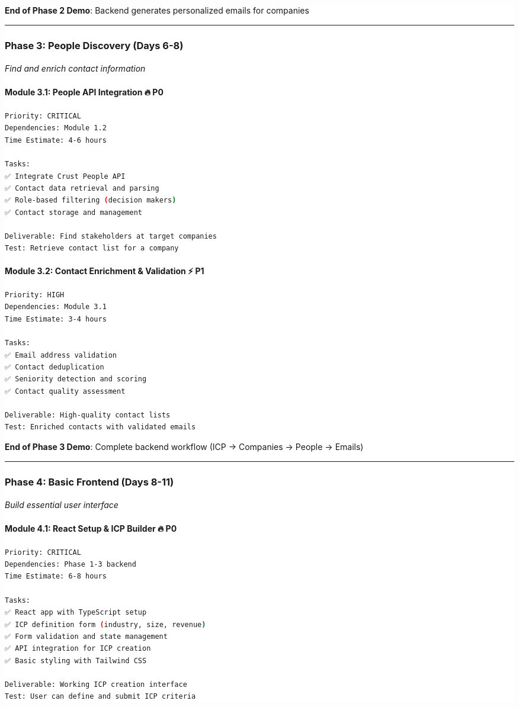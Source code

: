 **End of Phase 2 Demo**: Backend generates personalized emails for companies

---

### **Phase 3: People Discovery (Days 6-8)**
*Find and enrich contact information*

#### **Module 3.1: People API Integration** 🔥 P0
```bash
Priority: CRITICAL
Dependencies: Module 1.2
Time Estimate: 4-6 hours

Tasks:  
✅ Integrate Crust People API
✅ Contact data retrieval and parsing
✅ Role-based filtering (decision makers)
✅ Contact storage and management

Deliverable: Find stakeholders at target companies
Test: Retrieve contact list for a company
```

#### **Module 3.2: Contact Enrichment & Validation** ⚡ P1
```bash
Priority: HIGH  
Dependencies: Module 3.1
Time Estimate: 3-4 hours

Tasks:
✅ Email address validation
✅ Contact deduplication
✅ Seniority detection and scoring
✅ Contact quality assessment

Deliverable: High-quality contact lists
Test: Enriched contacts with validated emails
```

**End of Phase 3 Demo**: Complete backend workflow (ICP → Companies → People → Emails)

---

### **Phase 4: Basic Frontend (Days 8-11)**
*Build essential user interface*

#### **Module 4.1: React Setup & ICP Builder** 🔥 P0
```bash
Priority: CRITICAL
Dependencies: Phase 1-3 backend
Time Estimate: 6-8 hours

Tasks:
✅ React app with TypeScript setup
✅ ICP definition form (industry, size, revenue)
✅ Form validation and state management
✅ API integration for ICP creation
✅ Basic styling with Tailwind CSS

Deliverable: Working ICP creation interface
Test: User can define and submit ICP criteria
```
